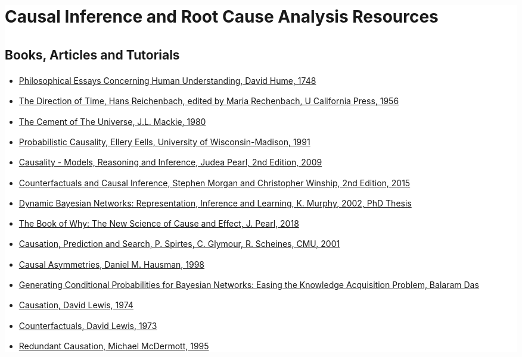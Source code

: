 # Causal Inference and Root Cause Analysis Resources

## Books, Articles and Tutorials

* [Philosophical Essays Concerning Human Understanding, David Hume, 1748](https://en.wikisource.org/wiki/Philosophical_Essays_Concerning_Human_Understanding)

* [The Direction of Time, Hans Reichenbach, edited by Maria Rechenbach, U California Press, 1956](https://github.com/dimitarpg13/root_cause_analysis_and_model_checking/blob/main/literature/books/the-direction-of-time-hans-reichenbach-ucal-press-1971.pdf)

* [The Cement of The Universe, J.L. Mackie, 1980](https://github.com/dimitarpg13/root_cause_analysis_and_model_checking/blob/main/literature/books/cement-of-the-universe-a-study-of-causation-JL-Mackie-1980.pdf)

* [Probabilistic Causality, Ellery Eells, University of Wisconsin-Madison, 1991](https://github.com/dimitarpg13/root_cause_analysis_and_model_checking/blob/main/literature/books/eells_probabilistic_causality_1991.pdf)

* [Causality - Models, Reasoning and Inference, Judea Pearl, 2nd Edition, 2009](https://github.com/dimitarpg13/root_cause_analysis_and_model_checking/blob/main/literature/books/Causality_Judea_Pearl_2ndEdition.pdf)

* [Counterfactuals and Causal Inference, Stephen Morgan and Christopher Winship, 2nd Edition, 2015](https://github.com/dimitarpg13/root_cause_analysis_and_model_checking/blob/main/literature/books/Counterfactuals_and_Causal_Inference_Models_and_Principles_for_Social_Research_Morgan_2015.pdf)

* [Dynamic Bayesian Networks: Representation, Inference and Learning, K. Murphy, 2002, PhD Thesis](https://github.com/dimitarpg13/root_cause_analysis_and_model_checking/blob/main/literature/books/DynamicBayesianNetworks-RepresentationInferenceandLearning_Murphy_Berkeley_2002_PhD_thesis.pdf)

* [The Book of Why: The New Science of Cause and Effect, J. Pearl, 2018](https://github.com/dimitarpg13/root_cause_analysis_and_model_checking/blob/main/literature/books/The_book_of_why_the_new_science_of_cause_and_effect_Pearl_2018.pdf)

* [Causation, Prediction and Search, P. Spirtes, C. Glymour, R. Scheines, CMU, 2001](https://github.com/dimitarpg13/root_cause_analysis_and_model_checking/blob/main/literature/books/CausationPredictionAndSearchSpirtesPhDThesis.pdf)

* [Causal Asymmetries, Daniel M. Hausman, 1998](https://github.com/dimitarpg13/root_cause_analysis_and_model_checking/blob/main/literature/books/hausman_causal_asymmetries_Hausman_Book_1998.pdf)

* [Generating Conditional Probabilities for Bayesian Networks: Easing the Knowledge Acquisition Problem, Balaram Das](https://github.com/dimitarpg13/root_cause_analysis_and_model_checking/blob/main/literature/Generating_Conditional_Probabilities_for_Bayesian_Networks-Easing_the_Knowledge_Acquisition_Problem_Das_2004.pdf)

* [Causation, David Lewis, 1974](https://github.com/dimitarpg13/root_cause_analysis_and_model_checking/blob/main/literature/Lewis-Causation_1974.pdf)

* [Counterfactuals, David Lewis, 1973](https://github.com/dimitarpg13/root_cause_analysis_and_model_checking/blob/main/literature/Counterfactuals-lewis-1973.pdf)

* [Redundant Causation, Michael McDermott, 1995](https://github.com/dimitarpg13/root_cause_analysis_and_model_checking/blob/main/literature/redundant_causation_mcdermott_1995.pdf)
